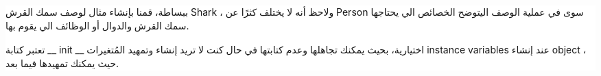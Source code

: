 ببساطة، قمنا بإنشاء مثال لوصف سمك القرش Shark ، ولاحظ أنه لا يختلف كثرًا عن Person سوى في عملية الوصف اليتوضح الخصائص الي يحتاجها سمك القرش والدوال أو الوظائف الي يقوم بها.

تعتبر كتابة __ init __ اختيارية، بحيث يمكنك تجاهلها وعدم كتابتها في حال كنت لا تريد إنشاء وتمهيد المُتغيرات instance variables عند إنشاء object ، حيث يمكنك تمهيدها فيما بعد.
